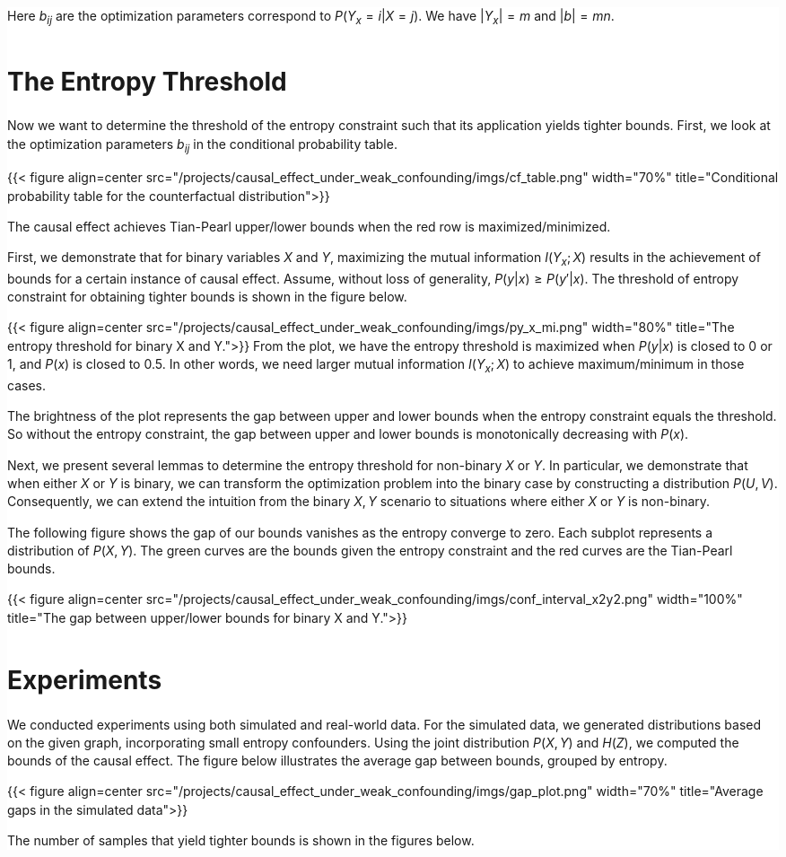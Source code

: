 Here $b_{ij}$ are the optimization parameters correspond to $P(Y_x=i|X=j)$. We have $|Y_x|=m$ and $|b|=mn$.


# The Entropy Threshold

Now we want to determine the threshold of the entropy constraint such that its application yields tighter bounds. First, we look at the optimization parameters $b_{ij}$ in the conditional probability table.

{{< figure align=center src="/projects/causal_effect_under_weak_confounding/imgs/cf_table.png" width="70%" title="Conditional probability table for the counterfactual distribution">}}

The causal effect achieves Tian-Pearl upper/lower bounds when the red row is maximized/minimized. 

First, we demonstrate that for binary variables $X$ and $Y$, maximizing the mutual information $I(Y_x;X)$ results in the achievement of bounds for a certain instance of causal effect. Assume, without loss of generality, $P(y|x) ≥ P(y′|x)$. The threshold of entropy constraint for obtaining tighter bounds is shown in the figure below.

{{< figure align=center src="/projects/causal_effect_under_weak_confounding/imgs/py_x_mi.png" width="80%" title="The entropy threshold for binary X and Y.">}}
From the plot, we have the entropy threshold is maximized when $P(y|x)$ is closed to $0$ or $1$, and $P(x)$ is closed to $0.5$. In other words, we need larger mutual information $I(Y_x; X)$ to achieve maximum/minimum in those cases.

The brightness of the plot represents the gap between upper and lower bounds when the entropy constraint equals the threshold. So without the entropy constraint, the gap between upper and lower bounds is monotonically decreasing with $P(x)$. 


Next, we present several lemmas to determine the entropy threshold for non-binary $X$ or $Y$. In particular, we demonstrate that when either $X$ or $Y$ is binary, we can transform the optimization problem into the binary case by constructing a distribution $P(U,V)$. Consequently, we can extend the intuition from the binary $X,Y$ scenario to situations where either $X$ or $Y$ is non-binary.


The following figure shows the gap of our bounds vanishes as the entropy converge to zero. Each subplot represents a distribution of $P(X,Y)$. The green curves are the bounds given the entropy constraint and the red curves are the Tian-Pearl bounds. 

{{< figure align=center src="/projects/causal_effect_under_weak_confounding/imgs/conf_interval_x2y2.png" width="100%" title="The gap between upper/lower bounds for binary X and Y.">}}


# Experiments

We conducted experiments using both simulated and real-world data. For the simulated data, we generated distributions based on the given graph, incorporating small entropy confounders. Using the joint distribution $P(X, Y)$ and $H(Z)$, we computed the bounds of the causal effect. The figure below illustrates the average gap between bounds, grouped by entropy.

{{< figure align=center src="/projects/causal_effect_under_weak_confounding/imgs/gap_plot.png" width="70%" title="Average gaps in the simulated data">}}

The number of samples that yield tighter bounds is shown in the figures below.
